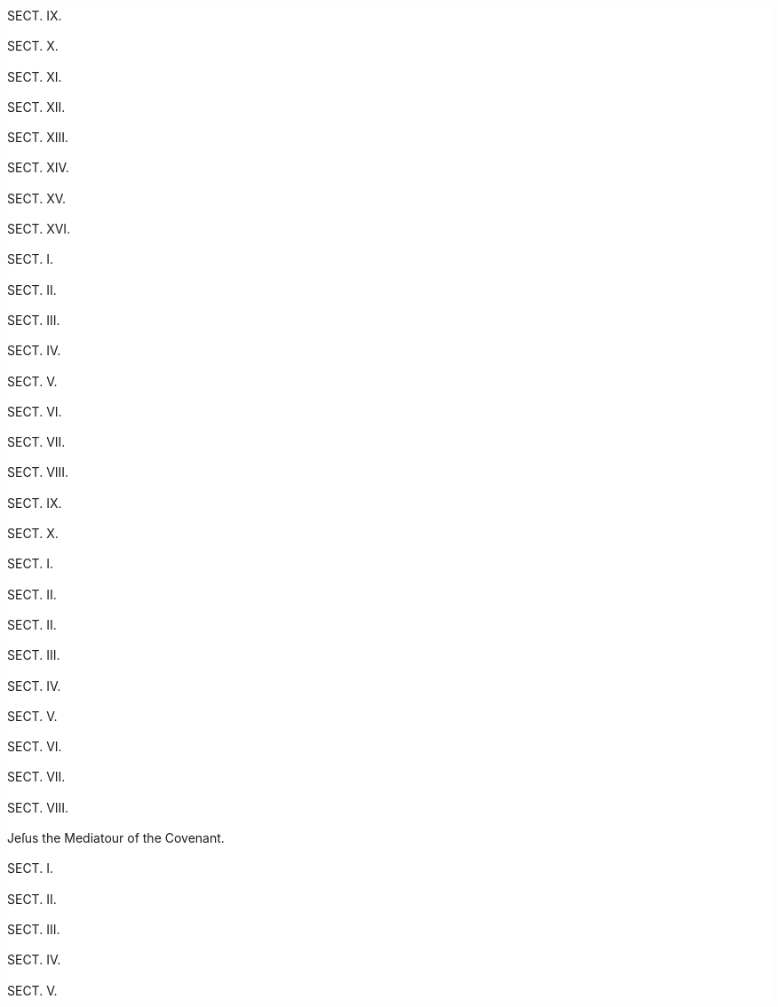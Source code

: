 SECT. IX.

SECT. X.

SECT. XI.

SECT. XII.

SECT. XIII.

SECT. XIV.

SECT. XV.

SECT. XVI.

SECT. I.

SECT. II.

SECT. III.

SECT. IV.

SECT. V.

SECT. VI.

SECT. VII.

SECT. VIII.

SECT. IX.

SECT. X.

SECT. I.

SECT. II.

SECT. II.

SECT. III.

SECT. IV.

SECT. V.

SECT. VI.

SECT. VII.

SECT. VIII.

Jeſus the Mediatour of the Covenant.

SECT. I.

SECT. II.

SECT. III.

SECT. IV.

SECT. V.

